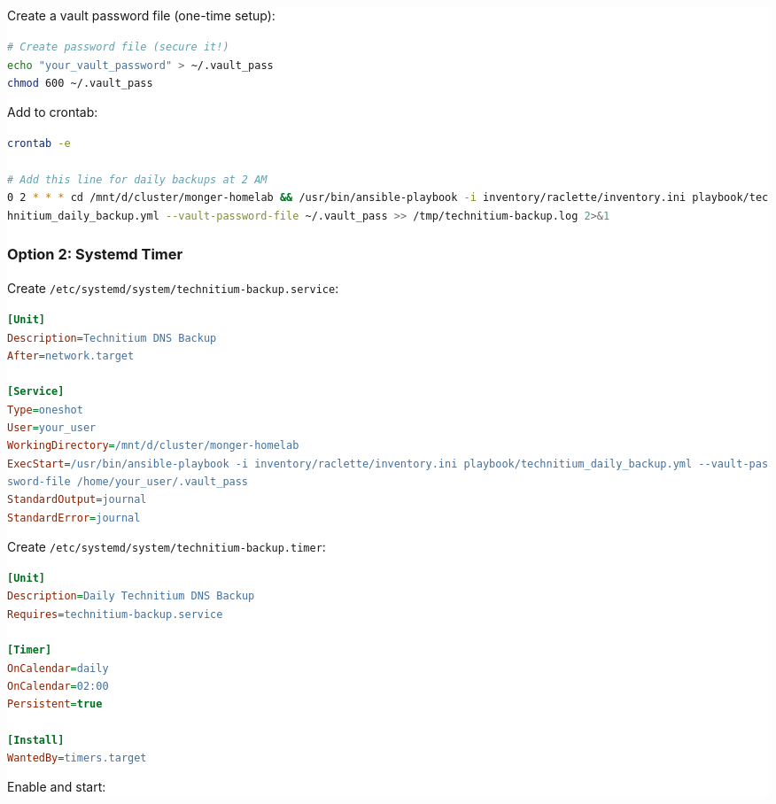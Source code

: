 Create a vault password file (one-time setup):

```bash
# Create password file (secure it!)
echo "your_vault_password" > ~/.vault_pass
chmod 600 ~/.vault_pass
```

Add to crontab:

```bash
crontab -e

# Add this line for daily backups at 2 AM
0 2 * * * cd /mnt/d/cluster/monger-homelab && /usr/bin/ansible-playbook -i inventory/raclette/inventory.ini playbook/technitium_daily_backup.yml --vault-password-file ~/.vault_pass >> /tmp/technitium-backup.log 2>&1
```

### Option 2: Systemd Timer

Create `/etc/systemd/system/technitium-backup.service`:

```ini
[Unit]
Description=Technitium DNS Backup
After=network.target

[Service]
Type=oneshot
User=your_user
WorkingDirectory=/mnt/d/cluster/monger-homelab
ExecStart=/usr/bin/ansible-playbook -i inventory/raclette/inventory.ini playbook/technitium_daily_backup.yml --vault-password-file /home/your_user/.vault_pass
StandardOutput=journal
StandardError=journal
```

Create `/etc/systemd/system/technitium-backup.timer`:

```ini
[Unit]
Description=Daily Technitium DNS Backup
Requires=technitium-backup.service

[Timer]
OnCalendar=daily
OnCalendar=02:00
Persistent=true

[Install]
WantedBy=timers.target
```

Enable and start:
